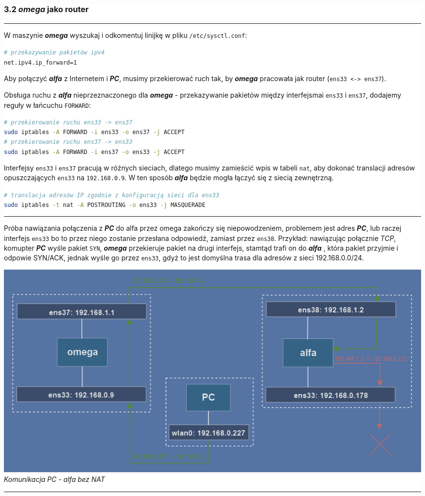 
### 3.2 ***omega*** jako router 

---

W maszynie ***omega*** wyszukaj i odkomentuj linijkę w pliku `/etc/sysctl.conf`:

```bash
# przekazywanie pakietów ipv4
net.ipv4.ip_forward=1 
```

Aby połączyć ***alfa*** z Internetem i ***PC***, musimy przekierować ruch tak, by ***omega*** pracowała jak router (`ens33 <-> ens37`). 

Obsługa ruchu z ***alfa*** nieprzeznaczonego dla ***omega*** - przekazywanie pakietów między interfejsmai `ens33` i `ens37`, dodajemy reguły w łańcuchu `FORWARD`:
```bash
# przekierowanie ruchu ens33 -> ens37
sudo iptables -A FORWARD -i ens33 -o ens37 -j ACCEPT      
# przekierowanie ruchu ens37 -> ens33  
sudo iptables -A FORWARD -i ens37 -o ens33 -j ACCEPT        
```

Interfejsy `ens33` i `ens37` pracują w różnych sieciach, dlatego musimy zamieścić wpis w tabeli `nat`, aby dokonać translacji adresów opuszczających `ens33` na `192.168.0.9`.
W ten sposób ***alfa*** będzie mogła łączyć się z siecią zewnętrzną.

```bash
# translacja adresów IP zgodnie z konfiguracją sieci dla ens33
sudo iptables -t nat -A POSTROUTING -o ens33 -j MASQUERADE  
```

---

Próba nawiązania połączenia z ***PC*** do alfa przez omega zakończy się niepowodzeniem, problemem jest adres ***PC***, lub raczej interfejs `ens33` bo to przez niego zostanie przesłana odpowiedź, zamiast przez `ens38`.
Przykład: nawiązując połącznie *TCP*, komupter ***PC*** wyśle pakiet `SYN`, ***omega*** przekieruje pakiet na drugi interfejs, stamtąd trafi on do  ***alfa*** , która pakiet przyjmie i odpowie SYN/ACK, jednak wyśle go przez `ens33`, gdyż to jest domyślna trasa dla adresów z sieci 192.168.0.0/24.


![Alt text](./img/diagrams/pc-alfa-no-nat.PNG)   
*Komunikacja PC - alfa bez NAT*

---